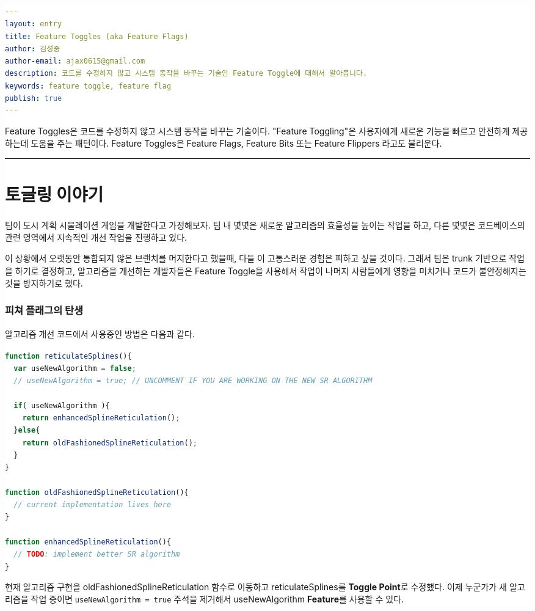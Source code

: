 ```yaml
---
layout: entry
title: Feature Toggles (aka Feature Flags)
author: 김성중
author-email: ajax0615@gmail.com
description: 코드를 수정하지 않고 시스템 동작을 바꾸는 기술인 Feature Toggle에 대해서 알아봅니다.
keywords: feature toggle, feature flag
publish: true
---
```


Feature Toggles은 코드를 수정하지 않고 시스템 동작을 바꾸는 기술이다. \"Feature Toggling\"은 사용자에게 새로운 기능을 빠르고 안전하게 제공하는데 도움을 주는 패턴이다. Feature Toggles은 Feature Flags, Feature Bits 또는 Feature Flippers 라고도 불리운다.

---

# 토글링 이야기

팀이 도시 계획 시물레이션 게임을 개발한다고 가정해보자. 팀 내 몇몇은 새로운 알고리즘의 효율성을 높이는 작업을 하고, 다른 몇몇은 코드베이스의 관련 영역에서 지속적인 개선 작업을 진행하고 있다.

이 상황에서 오랫동안 통합되지 않은 브랜치를 머지한다고 했을때, 다들 이 고통스러운 경험은 피하고 싶을 것이다. 그래서 팀은 trunk 기반으로 작업을 하기로 결정하고, 알고리즘을 개선하는 개발자들은 Feature Toggle을 사용해서 작업이 나머지 사람들에게 영향을 미치거나 코드가 불안정해지는 것을 방지하기로 했다.

### 피쳐 플래그의 탄생

알고리즘 개선 코드에서 사용중인 방법은 다음과 같다.

```javascript
function reticulateSplines(){
  var useNewAlgorithm = false;
  // useNewAlgorithm = true; // UNCOMMENT IF YOU ARE WORKING ON THE NEW SR ALGORITHM

  if( useNewAlgorithm ){
    return enhancedSplineReticulation();
  }else{
    return oldFashionedSplineReticulation();
  }
}

function oldFashionedSplineReticulation(){
  // current implementation lives here
}

function enhancedSplineReticulation(){
  // TODO: implement better SR algorithm
}
```

현재 알고리즘 구현을 oldFashionedSplineReticulation 함수로 이동하고 reticulateSplines를 **Toggle Point**로 수정했다. 이제 누군가가 새 알고리즘을 작업 중이면 `useNewAlgorithm = true` 주석을 제거해서 useNewAlgorithm **Feature**를 사용할 수 있다.
